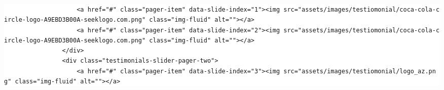                         <a href="#" class="pager-item" data-slide-index="1"><img src="assets/images/testiomonial/coca-cola-circle-logo-A9EBD3B00A-seeklogo.com.png" class="img-fluid" alt=""></a>
                        <a href="#" class="pager-item" data-slide-index="2"><img src="assets/images/testiomonial/coca-cola-circle-logo-A9EBD3B00A-seeklogo.com.png" class="img-fluid" alt=""></a>
                    </div>
                    <div class="testimonials-slider-pager-two">
                        <a href="#" class="pager-item" data-slide-index="3"><img src="assets/images/testiomonial/logo_az.png" class="img-fluid" alt=""></a>